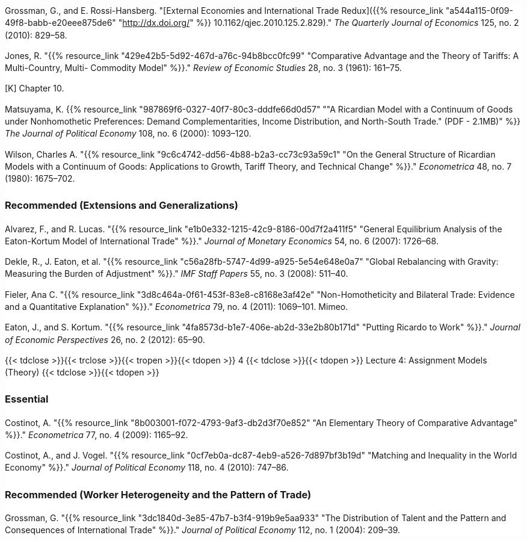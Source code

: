 Grossman, G., and E. Rossi-Hansberg. "\[External Economies and International Trade Redux\]({{% resource_link "a544a115-0f09-49f8-babb-e20eee875de6" "http://dx.doi.org/" %}} 10.1162/qjec.2010.125.2.829)." *The Quarterly Journal of Economics* 125, no. 2 (2010): 829–58.

Jones, R. "{{% resource_link "429e42b5-5d92-467d-a76c-94b8bcc0fc99" "Comparative Advantage and the Theory of Tariffs: A Multi-Country, Multi- Commodity Model" %}}." *Review of Economic Studies* 28, no. 3 (1961): 161–75.

\[K\] Chapter 10.

Matsuyama, K. {{% resource_link "987869f6-0327-40f7-80c3-dddfe66d0d57" "\"A Ricardian Model with a Continuum of Goods under Nonhomothetic Preferences: Demand Complementarities, Income Distribution, and North-South Trade.\" (PDF - 2.1MB)" %}} *The Journal of Political Economy* 108, no. 6 (2000): 1093–120.

Wilson, Charles A. "{{% resource_link "9c6c4742-dd56-4b88-b2a3-cc73c93a59c1" "On the General Structure of Ricardian Models with a Continuum of Goods: Applications to Growth, Tariff Theory, and Technical Change" %}}." *Econometrica* 48, no. 7 (1980): 1675–702.

### Recommended (Extensions and Generalizations)

Alvarez, F., and R. Lucas. "{{% resource_link "e1b0e332-1215-42c9-8186-00d7f2a411f5" "General Equilibrium Analysis of the Eaton-Kortum Model of International Trade" %}}." *Journal of Monetary Economics* 54, no. 6 (2007): 1726–68.

Dekle, R., J. Eaton, et al. "{{% resource_link "c56a28fb-5747-4d99-a925-5e54e648e0a7" "Global Rebalancing with Gravity: Measuring the Burden of Adjustment" %}}." *IMF Staff Papers* 55, no. 3 (2008): 511–40.

Fieler, Ana C. "{{% resource_link "3d8c464a-0f61-453f-83e8-c8168e3af42e" "Non-Homotheticity and Bilateral Trade: Evidence and a Quantitative Explanation" %}}." *Econometrica* 79, no. 4 (2011): 1069–101. Mimeo.

Eaton, J., and S. Kortum. "{{% resource_link "4fa8573d-b1e7-406e-ab2d-33e2b80b171d" "Putting Ricardo to Work" %}}." *Journal of Economic Perspectives* 26, no. 2 (2012): 65–90.

{{< tdclose >}}{{< trclose >}}{{< tropen >}}{{< tdopen >}}
4
{{< tdclose >}}{{< tdopen >}}
Lecture 4: Assignment Models (Theory)
{{< tdclose >}}{{< tdopen >}}

### Essential

Costinot, A. "{{% resource_link "8b003001-f072-4793-9af3-db2d3f70e852" "An Elementary Theory of Comparative Advantage" %}}." *Econometrica* 77, no. 4 (2009): 1165–92.

Costinot, A., and J. Vogel. "{{% resource_link "0cf7eb0a-dc87-4eb9-a526-7d897bf3b19d" "Matching and Inequality in the World Economy" %}}." *Journal of Political Economy* 118, no. 4 (2010): 747–86.

### Recommended (Worker Heterogeneity and the Pattern of Trade)

Grossman, G. "{{% resource_link "3dc1840d-3e85-47b7-b3f4-919b9e5aa933" "The Distribution of Talent and the Pattern and Consequences of International Trade" %}}." *Journal of Political Economy* 112, no. 1 (2004): 209–39.
